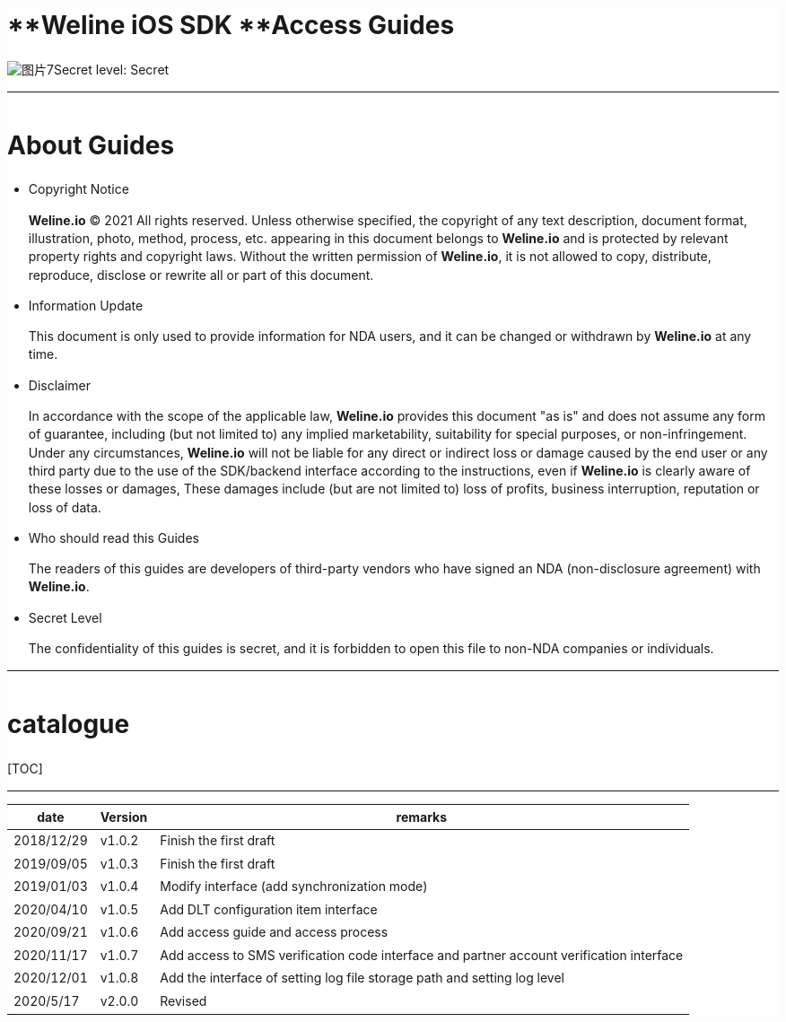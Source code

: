 

# **Weline iOS SDK **Access Guides

<img src="https://github.com/welineio/WelineSDKIOSDemo/blob/main/media/15118397149400/logo.png" alt="图片7" style="float:left;" />

Secret level: Secret

* * *

# **About Guides**

- Copyright Notice

  **Weline.io** © 2021 All rights reserved. Unless otherwise specified, the copyright of any text description, document format, illustration, photo, method, process, etc. appearing in this document belongs to **Weline.io** and is protected by relevant property rights and copyright laws. Without the written permission of **Weline.io**, it is not allowed to copy, distribute, reproduce, disclose or rewrite all or part of this document.

- Information Update

  This document is only used to provide information for NDA users, and it can be changed or withdrawn by **Weline.io** at any time.

- Disclaimer

  In accordance with the scope of the applicable law, **Weline.io** provides this document "as is" and does not assume any form of guarantee, including (but not limited to) any implied marketability, suitability for special purposes, or non-infringement. Under any circumstances, **Weline.io** will not be liable for any direct or indirect loss or damage caused by the end user or any third party due to the use of the SDK/backend interface according to the instructions, even if **Weline.io** is clearly aware of these losses or damages, These damages include (but are not limited to) loss of profits, business interruption, reputation or loss of data.

- Who should read this Guides

  The readers of this guides are developers of third-party vendors who have signed an NDA (non-disclosure agreement) with **Weline.io**.

- Secret Level
	
	The confidentiality of this guides is secret, and it is forbidden to open this file to non-NDA companies or individuals.

* * *
# catalogue

[TOC]

* * *
date | Version | remarks                                  
---|---|---
2018/12/29|v1.0.2|Finish the first draft
2019/09/05|v1.0.3|Finish the first draft
2019/01/03|v1.0.4|Modify interface (add synchronization mode)
2020/04/10|v1.0.5|Add DLT configuration item interface
2020/09/21|v1.0.6|Add access guide and access process
2020/11/17|v1.0.7|Add access to SMS verification code interface and partner account verification interface
2020/12/01|v1.0.8|Add the interface of setting log file storage path and setting log level
2020/5/17|v2.0.0|Revised
